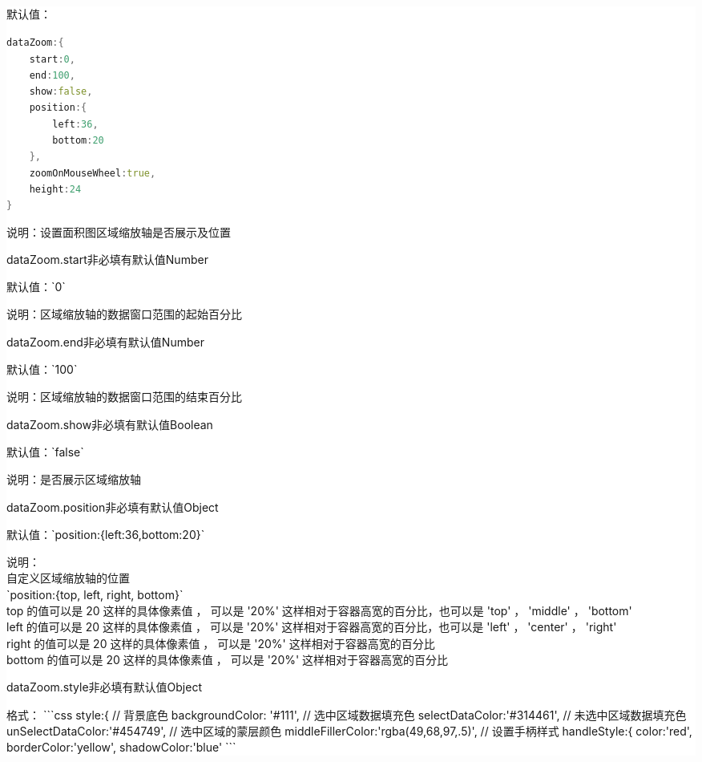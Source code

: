 默认值：

```d
dataZoom:{
    start:0,
    end:100,
    show:false,
    position:{
        left:36,
        bottom:20
    },
    zoomOnMouseWheel:true,
    height:24
}
```

说明：设置面积图区域缩放轴是否展示及位置

<p class='ev_expand_title'>dataZoom.start<span class='ev_expand_required'>非必填</span><span class='ev_expand_defaults'>有默认值</span><span class='ev_expand_type'>Number</span>

<p class='ev_expand_introduce'>默认值：`0`

<p class='ev_expand_introduce'>说明：区域缩放轴的数据窗口范围的起始百分比

<p class='ev_expand_title'>dataZoom.end<span class='ev_expand_required'>非必填</span><span class='ev_expand_defaults'>有默认值</span><span class='ev_expand_type'>Number</span>

<p class='ev_expand_introduce'>默认值：`100`

<p class='ev_expand_introduce'>说明：区域缩放轴的数据窗口范围的结束百分比

<p class='ev_expand_title'>dataZoom.show<span class='ev_expand_required'>非必填</span><span class='ev_expand_defaults'>有默认值</span><span class='ev_expand_type'>Boolean</span>

<p class='ev_expand_introduce'>默认值：`false`

<p class='ev_expand_introduce'>说明：是否展示区域缩放轴

<p class='ev_expand_title'>dataZoom.position<span class='ev_expand_required'>非必填</span><span class='ev_expand_defaults'>有默认值</span><span class='ev_expand_type'>Object</span>

<p class='ev_expand_introduce'>默认值：`position:{left:36,bottom:20}`

<p class='ev_expand_introduce'>说明：<br>
自定义区域缩放轴的位置<br>
`position:{top, left, right, bottom}`<br>
top 的值可以是 20 这样的具体像素值 ， 可以是 '20%' 这样相对于容器高宽的百分比，也可以是 'top'  ，  'middle'  ，  'bottom'<br>
left 的值可以是 20 这样的具体像素值 ， 可以是 '20%' 这样相对于容器高宽的百分比，也可以是 'left'  ，  'center'  ，  'right'<br>
right 的值可以是 20 这样的具体像素值 ， 可以是 '20%' 这样相对于容器高宽的百分比<br>
bottom 的值可以是 20 这样的具体像素值 ， 可以是 '20%' 这样相对于容器高宽的百分比

<p class='ev_expand_title'>dataZoom.style<span class='ev_expand_required'>非必填</span><span class='ev_expand_defaults'>有默认值</span><span class='ev_expand_type'>Object</span>

<p class='ev_expand_introduce'>格式：
```css
 style:{
          // 背景底色
          backgroundColor: '#111',
          // 选中区域数据填充色
          selectDataColor:'#314461',
          // 未选中区域数据填充色
          unSelectDataColor:'#454749',
          // 选中区域的蒙层颜色
          middleFillerColor:'rgba(49,68,97,.5)',
          // 设置手柄样式
          handleStyle:{
            color:'red',
            borderColor:'yellow',
            shadowColor:'blue'
```